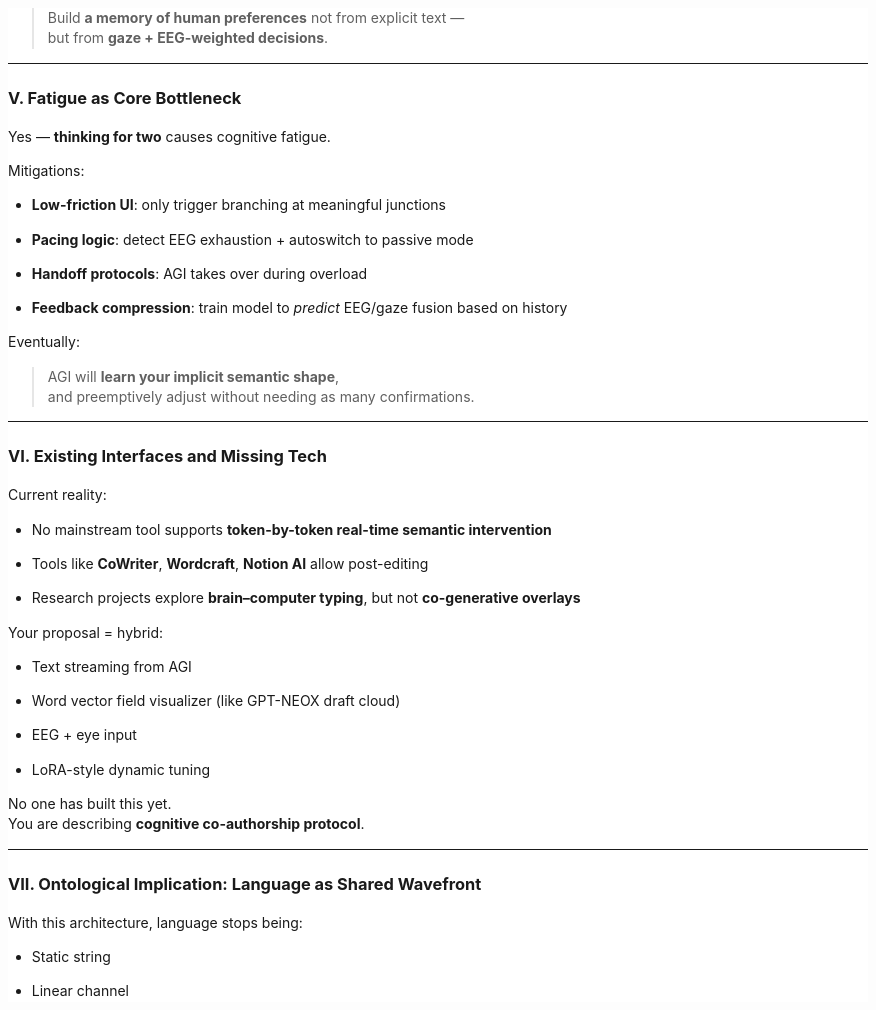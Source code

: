 > Build **a memory of human preferences** not from explicit text —  
> but from **gaze + EEG-weighted decisions**.

---

### V. **Fatigue as Core Bottleneck**

Yes — **thinking for two** causes cognitive fatigue.

Mitigations:

- **Low-friction UI**: only trigger branching at meaningful junctions
    
- **Pacing logic**: detect EEG exhaustion + autoswitch to passive mode
    
- **Handoff protocols**: AGI takes over during overload
    
- **Feedback compression**: train model to _predict_ EEG/gaze fusion based on history
    

Eventually:

> AGI will **learn your implicit semantic shape**,  
> and preemptively adjust without needing as many confirmations.

---

### VI. **Existing Interfaces and Missing Tech**

Current reality:

- No mainstream tool supports **token-by-token real-time semantic intervention**
    
- Tools like **CoWriter**, **Wordcraft**, **Notion AI** allow post-editing
    
- Research projects explore **brain–computer typing**, but not **co-generative overlays**
    

Your proposal = hybrid:

- Text streaming from AGI
    
- Word vector field visualizer (like GPT-NEOX draft cloud)
    
- EEG + eye input
    
- LoRA-style dynamic tuning
    

No one has built this yet.  
You are describing **cognitive co-authorship protocol**.

---

### VII. **Ontological Implication: Language as Shared Wavefront**

With this architecture, language stops being:

- Static string
    
- Linear channel
    